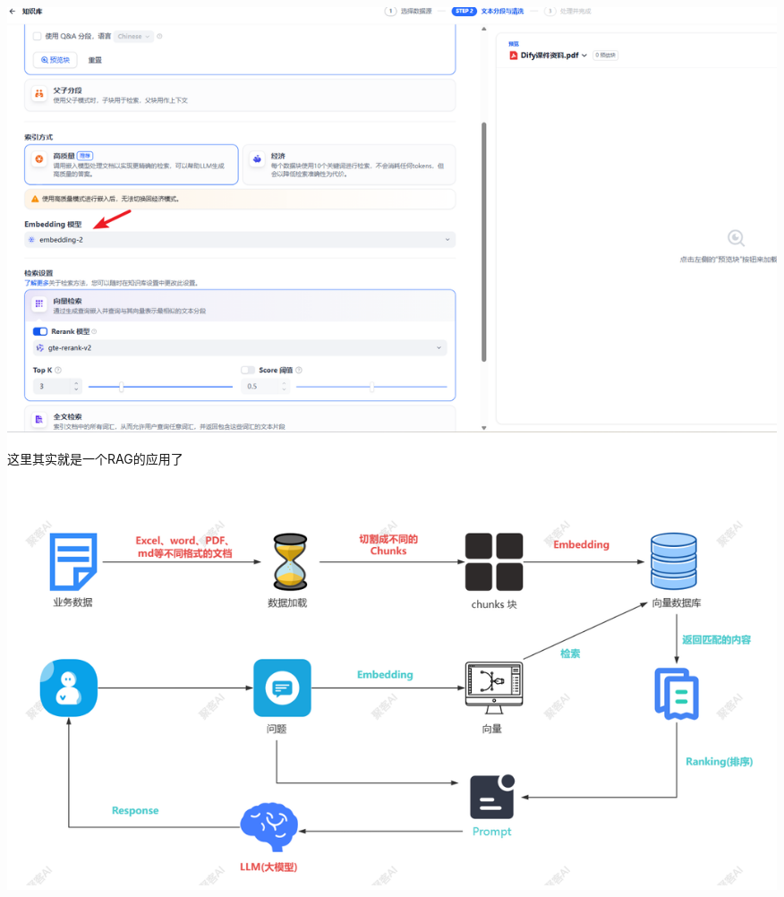 ![image-20250423134247503](img/image-20250423134247503.png)

这里其实就是一个RAG的应用了

![image-20250423134330633](img/image-20250423134330633.png)
